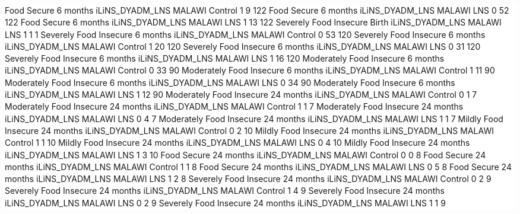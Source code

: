 Food Secure                6 months    iLiNS_DYADM_LNS             MALAWI       Control           1        9    122
Food Secure                6 months    iLiNS_DYADM_LNS             MALAWI       LNS               0       52    122
Food Secure                6 months    iLiNS_DYADM_LNS             MALAWI       LNS               1       13    122
Severely Food Insecure     Birth       iLiNS_DYADM_LNS             MALAWI       LNS               1        1      1
Severely Food Insecure     6 months    iLiNS_DYADM_LNS             MALAWI       Control           0       53    120
Severely Food Insecure     6 months    iLiNS_DYADM_LNS             MALAWI       Control           1       20    120
Severely Food Insecure     6 months    iLiNS_DYADM_LNS             MALAWI       LNS               0       31    120
Severely Food Insecure     6 months    iLiNS_DYADM_LNS             MALAWI       LNS               1       16    120
Moderately Food Insecure   6 months    iLiNS_DYADM_LNS             MALAWI       Control           0       33     90
Moderately Food Insecure   6 months    iLiNS_DYADM_LNS             MALAWI       Control           1       11     90
Moderately Food Insecure   6 months    iLiNS_DYADM_LNS             MALAWI       LNS               0       34     90
Moderately Food Insecure   6 months    iLiNS_DYADM_LNS             MALAWI       LNS               1       12     90
Moderately Food Insecure   24 months   iLiNS_DYADM_LNS             MALAWI       Control           0        1      7
Moderately Food Insecure   24 months   iLiNS_DYADM_LNS             MALAWI       Control           1        1      7
Moderately Food Insecure   24 months   iLiNS_DYADM_LNS             MALAWI       LNS               0        4      7
Moderately Food Insecure   24 months   iLiNS_DYADM_LNS             MALAWI       LNS               1        1      7
Mildly Food Insecure       24 months   iLiNS_DYADM_LNS             MALAWI       Control           0        2     10
Mildly Food Insecure       24 months   iLiNS_DYADM_LNS             MALAWI       Control           1        1     10
Mildly Food Insecure       24 months   iLiNS_DYADM_LNS             MALAWI       LNS               0        4     10
Mildly Food Insecure       24 months   iLiNS_DYADM_LNS             MALAWI       LNS               1        3     10
Food Secure                24 months   iLiNS_DYADM_LNS             MALAWI       Control           0        0      8
Food Secure                24 months   iLiNS_DYADM_LNS             MALAWI       Control           1        1      8
Food Secure                24 months   iLiNS_DYADM_LNS             MALAWI       LNS               0        5      8
Food Secure                24 months   iLiNS_DYADM_LNS             MALAWI       LNS               1        2      8
Severely Food Insecure     24 months   iLiNS_DYADM_LNS             MALAWI       Control           0        2      9
Severely Food Insecure     24 months   iLiNS_DYADM_LNS             MALAWI       Control           1        4      9
Severely Food Insecure     24 months   iLiNS_DYADM_LNS             MALAWI       LNS               0        2      9
Severely Food Insecure     24 months   iLiNS_DYADM_LNS             MALAWI       LNS               1        1      9
